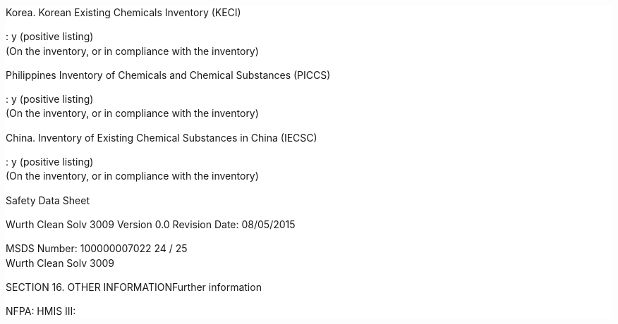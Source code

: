 Korea. Korean Existing Chemicals Inventory (KECI) 
 
: y (positive listing)  
(On the inventory, 
or in compliance 
with the inventory) 
 
Philippines Inventory of Chemicals and Chemical 
Substances (PICCS) 
 
: y (positive listing)  
(On the inventory, 
or in compliance 
with the inventory) 
 
China. Inventory of Existing Chemical Substances in 
China (IECSC) 
 
: y (positive listing)  
(On the inventory, 
or in compliance 
with the inventory) 
 
 
 
 
 
 
 
 
Safety Data Sheet 
 
Wurth Clean Solv 3009 
Version 0.0 
Revision Date: 08/05/2015  
 
 
 
MSDS Number: 100000007022 
24 / 25  
Wurth Clean Solv 3009 
 
SECTION 16. OTHER INFORMATIONFurther information 
 
NFPA: 
HMIS III: 
 
 
 
 
 
 
 
 
 
 
 
 
 
 
 
 
 
 
 
 
 
 
 
 